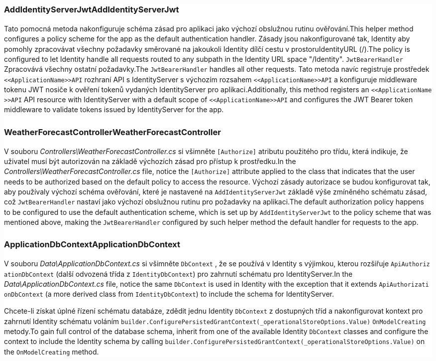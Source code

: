 ### <a name="addidentityserverjwt"></a><span data-ttu-id="2d1f7-132">AddIdentityServerJwt</span><span class="sxs-lookup"><span data-stu-id="2d1f7-132">AddIdentityServerJwt</span></span>

<span data-ttu-id="2d1f7-133">Tato pomocná metoda nakonfiguruje schéma zásad pro aplikaci jako výchozí obslužnou rutinu ověřování.</span><span class="sxs-lookup"><span data-stu-id="2d1f7-133">This helper method configures a policy scheme for the app as the default authentication handler.</span></span> <span data-ttu-id="2d1f7-134">Zásady jsou nakonfigurované tak, Identity aby pomohly zpracovávat všechny požadavky směrované na jakoukoli Identity dílčí cestu v prostoruIdentityURL (/).</span><span class="sxs-lookup"><span data-stu-id="2d1f7-134">The policy is configured to let Identity handle all requests routed to any subpath in the Identity URL space "/Identity".</span></span> <span data-ttu-id="2d1f7-135">`JwtBearerHandler` Zpracovává všechny ostatní požadavky.</span><span class="sxs-lookup"><span data-stu-id="2d1f7-135">The `JwtBearerHandler` handles all other requests.</span></span> <span data-ttu-id="2d1f7-136">Tato metoda navíc registruje prostředek `<<ApplicationName>>API` rozhraní API s IdentityServer s výchozím rozsahem `<<ApplicationName>>API` a konfiguruje middleware tokenu JWT nosiče k ověření tokenů vydaných IdentityServer pro aplikaci.</span><span class="sxs-lookup"><span data-stu-id="2d1f7-136">Additionally, this method registers an `<<ApplicationName>>API` API resource with IdentityServer with a default scope of `<<ApplicationName>>API` and configures the JWT Bearer token middleware to validate tokens issued by IdentityServer for the app.</span></span>

### <a name="weatherforecastcontroller"></a><span data-ttu-id="2d1f7-137">WeatherForecastController</span><span class="sxs-lookup"><span data-stu-id="2d1f7-137">WeatherForecastController</span></span>

<span data-ttu-id="2d1f7-138">V souboru *Controllers\WeatherForecastController.cs* si všimněte `[Authorize]` atributu použitého pro třídu, která indikuje, že uživatel musí být autorizován na základě výchozích zásad pro přístup k prostředku.</span><span class="sxs-lookup"><span data-stu-id="2d1f7-138">In the *Controllers\WeatherForecastController.cs* file, notice the `[Authorize]` attribute applied to the class that indicates that the user needs to be authorized based on the default policy to access the resource.</span></span> <span data-ttu-id="2d1f7-139">Výchozí zásady autorizace se budou konfigurovat tak, aby používaly výchozí schéma ověřování, které je nastavené na `AddIdentityServerJwt` základě výše zmíněného schématu zásad, což `JwtBearerHandler` nastaví jako výchozí obslužnou rutinu pro požadavky na aplikaci.</span><span class="sxs-lookup"><span data-stu-id="2d1f7-139">The default authorization policy happens to be configured to use the default authentication scheme, which is set up by `AddIdentityServerJwt` to the policy scheme that was mentioned above, making the `JwtBearerHandler` configured by such helper method the default handler for requests to the app.</span></span>

### <a name="applicationdbcontext"></a><span data-ttu-id="2d1f7-140">ApplicationDbContext</span><span class="sxs-lookup"><span data-stu-id="2d1f7-140">ApplicationDbContext</span></span>

<span data-ttu-id="2d1f7-141">V souboru *Data\ApplicationDbContext.cs* si všimněte `DbContext` , že se používá v Identity s výjimkou, kterou rozšiřuje `ApiAuthorizationDbContext` (další odvozená třída z `IdentityDbContext`) pro zahrnutí schématu pro IdentityServer.</span><span class="sxs-lookup"><span data-stu-id="2d1f7-141">In the *Data\ApplicationDbContext.cs* file, notice the same `DbContext` is used in Identity with the exception that it extends `ApiAuthorizationDbContext` (a more derived class from `IdentityDbContext`) to include the schema for IdentityServer.</span></span>

<span data-ttu-id="2d1f7-142">Chcete-li získat úplné řízení schématu databáze, zdědit jednu Identity `DbContext` z dostupných tříd a nakonfigurovat kontext pro zahrnutí Identity schématu voláním `builder.ConfigurePersistedGrantContext(_operationalStoreOptions.Value)` `OnModelCreating` metody.</span><span class="sxs-lookup"><span data-stu-id="2d1f7-142">To gain full control of the database schema, inherit from one of the available Identity `DbContext` classes and configure the context to include the Identity schema by calling `builder.ConfigurePersistedGrantContext(_operationalStoreOptions.Value)` on the `OnModelCreating` method.</span></span>

